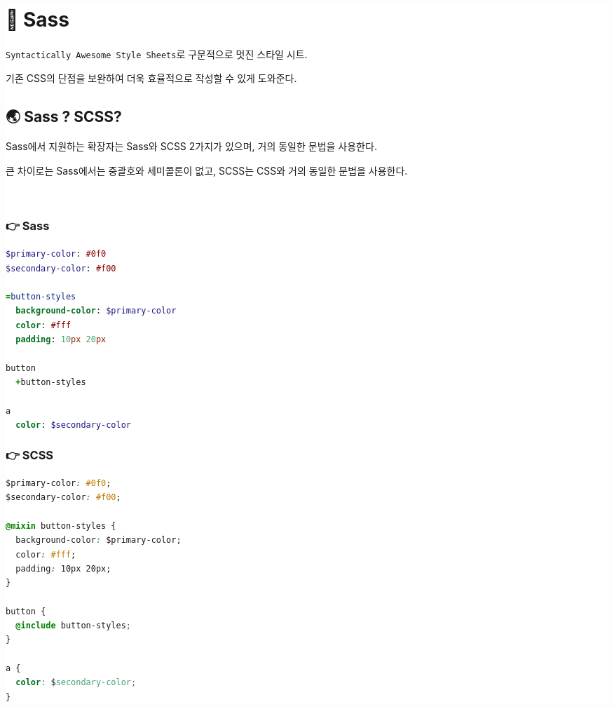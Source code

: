 # 🐳 Sass

`Syntactically Awesome Style Sheets`로 구문적으로 멋진 스타일 시트.

기존 CSS의 단점을 보완하여 더욱 효율적으로 작성할 수 있게 도와준다.

## 🌏 Sass ? SCSS? 

Sass에서 지원하는 확장자는 Sass와 SCSS 2가지가 있으며, 거의 동일한 문법을 사용한다.

큰 차이로는 Sass에서는 중괄호와 세미콜론이 없고, SCSS는 CSS와 거의 동일한 문법을 사용한다.

<br/>

### 👉 Sass

```sass
$primary-color: #0f0
$secondary-color: #f00

=button-styles
  background-color: $primary-color
  color: #fff
  padding: 10px 20px

button
  +button-styles

a
  color: $secondary-color
```

### 👉 SCSS

```css
$primary-color: #0f0;
$secondary-color: #f00;

@mixin button-styles {
  background-color: $primary-color;
  color: #fff;
  padding: 10px 20px;
}

button {
  @include button-styles;
}

a {
  color: $secondary-color;
}
```
